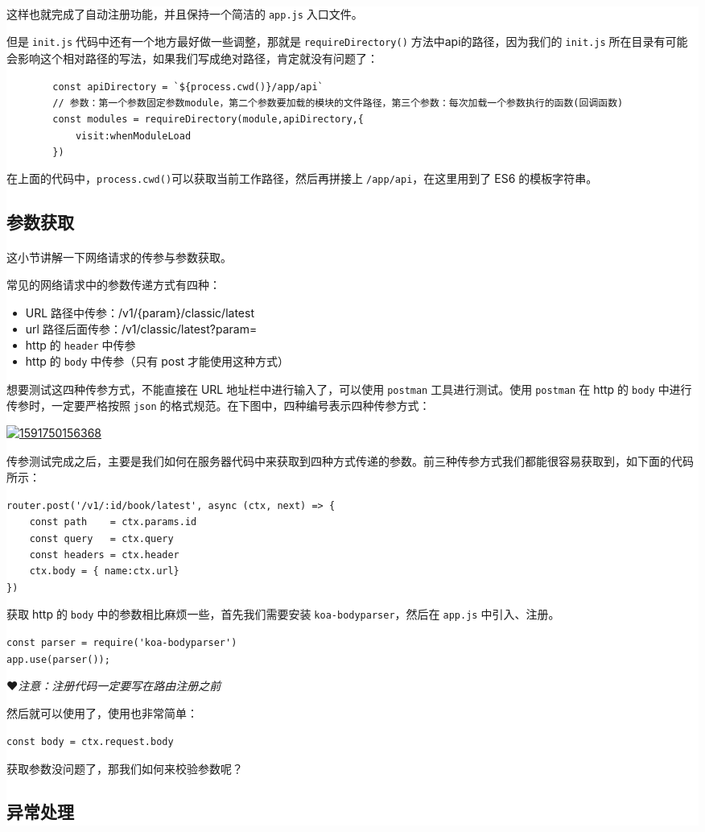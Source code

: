 这样也就完成了自动注册功能，并且保持一个简洁的 `app.js` 入口文件。

但是 `init.js` 代码中还有一个地方最好做一些调整，那就是 `requireDirectory()` 方法中api的路径，因为我们的 `init.js` 所在目录有可能会影响这个相对路径的写法，如果我们写成绝对路径，肯定就没有问题了：

```
        const apiDirectory = `${process.cwd()}/app/api`
        // 参数：第一个参数固定参数module，第二个参数要加载的模块的文件路径，第三个参数：每次加载一个参数执行的函数(回调函数)
       	const modules = requireDirectory(module,apiDirectory,{
            visit:whenModuleLoad
        })
```

在上面的代码中，`process.cwd()`可以获取当前工作路径，然后再拼接上 `/app/api`，在这里用到了 ES6 的模板字符串。

## 参数获取

这小节讲解一下网络请求的传参与参数获取。

常见的网络请求中的参数传递方式有四种：

- URL 路径中传参：/v1/{param}/classic/latest
- url 路径后面传参：/v1/classic/latest?param=
- http 的 `header` 中传参
- http 的 `body` 中传参（只有 post 才能使用这种方式）

想要测试这四种传参方式，不能直接在 URL 地址栏中进行输入了，可以使用 `postman` 工具进行测试。使用 `postman` 在 http 的 `body` 中进行传参时，一定要严格按照 `json` 的格式规范。在下图中，四种编号表示四种传参方式：

[![1591750156368]()](https://github.com/GitYeling/GitStudyNote/blob/master/KoaStudy/Koa入门教程.md)

传参测试完成之后，主要是我们如何在服务器代码中来获取到四种方式传递的参数。前三种传参方式我们都能很容易获取到，如下面的代码所示：

```
router.post('/v1/:id/book/latest', async (ctx, next) => {
    const path    = ctx.params.id
    const query   = ctx.query
    const headers = ctx.header
    ctx.body = { name:ctx.url}
})
```

获取 http 的 `body` 中的参数相比麻烦一些，首先我们需要安装 `koa-bodyparser`，然后在 `app.js` 中引入、注册。

```
const parser = require('koa-bodyparser')
app.use(parser());
```

❤️*注意：注册代码一定要写在路由注册之前*

然后就可以使用了，使用也非常简单：

```
const body = ctx.request.body
```

获取参数没问题了，那我们如何来校验参数呢？

## 异常处理
